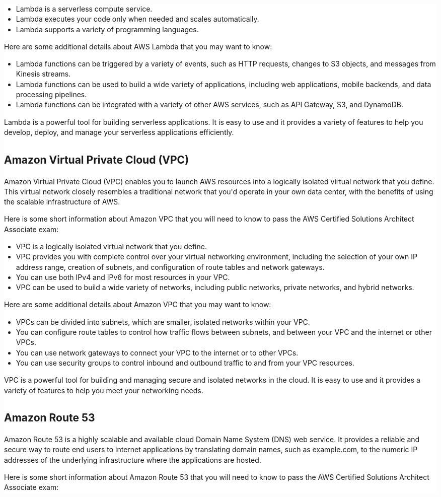 - Lambda is a serverless compute service.
- Lambda executes your code only when needed and scales automatically.  
- Lambda supports a variety of programming languages.

Here are some additional details about AWS Lambda that you may want to know:

- Lambda functions can be triggered by a variety of events, such as HTTP requests, changes to S3 objects, and messages from Kinesis streams.
- Lambda functions can be used to build a wide variety of applications, including web applications, mobile backends, and data processing pipelines.
- Lambda functions can be integrated with a variety of other AWS services, such as API Gateway, S3, and DynamoDB.

Lambda is a powerful tool for building serverless applications. It is easy to use and it provides a variety of features to help you develop, deploy, and manage your serverless applications efficiently.

## Amazon Virtual Private Cloud (VPC) 

Amazon Virtual Private Cloud (VPC) enables you to launch AWS resources into a logically isolated virtual network that you define. This virtual network closely resembles a traditional network that you'd operate in your own data center, with the benefits of using the scalable infrastructure of AWS.

Here is some short information about Amazon VPC that you will need to know to pass the AWS Certified Solutions Architect Associate exam:

- VPC is a logically isolated virtual network that you define.
- VPC provides you with complete control over your virtual networking environment, including the selection of your own IP address range, creation of subnets, and configuration of route tables and network gateways.
- You can use both IPv4 and IPv6 for most resources in your VPC.  
- VPC can be used to build a wide variety of networks, including public networks, private networks, and hybrid networks.

Here are some additional details about Amazon VPC that you may want to know:

- VPCs can be divided into subnets, which are smaller, isolated networks within your VPC.
- You can configure route tables to control how traffic flows between subnets, and between your VPC and the internet or other VPCs.
- You can use network gateways to connect your VPC to the internet or to other VPCs.
- You can use security groups to control inbound and outbound traffic to and from your VPC resources.

VPC is a powerful tool for building and managing secure and isolated networks in the cloud. It is easy to use and it provides a variety of features to help you meet your networking needs.

## Amazon Route 53  

Amazon Route 53 is a highly scalable and available cloud Domain Name System (DNS) web service. It provides a reliable and secure way to route end users to internet applications by translating domain names, such as example.com, to the numeric IP addresses of the underlying infrastructure where the applications are hosted.

Here is some short information about Amazon Route 53 that you will need to know to pass the AWS Certified Solutions Architect Associate exam:
